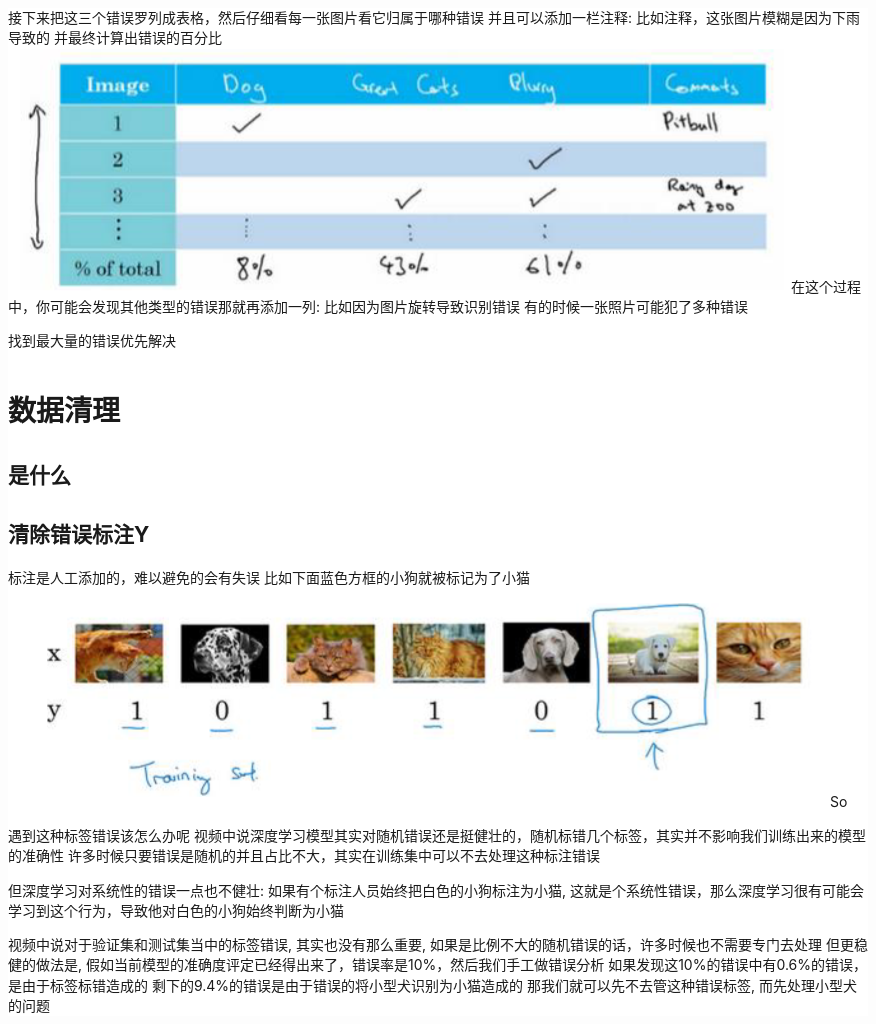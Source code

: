 接下来把这三个错误罗列成表格，然后仔细看每一张图片看它归属于哪种错误
并且可以添加一栏注释: 比如注释，这张图片模糊是因为下雨导致的
并最终计算出错误的百分比
![](./images/16.png)
在这个过程中，你可能会发现其他类型的错误那就再添加一列: 比如因为图片旋转导致识别错误
有的时候一张照片可能犯了多种错误

找到最大量的错误优先解决
# 数据清理
## 是什么
## 清除错误标注Y
标注是人工添加的，难以避免的会有失误
比如下面蓝色方框的小狗就被标记为了小猫

![](./images/17.png) So

遇到这种标签错误该怎么办呢
视频中说深度学习模型其实对随机错误还是挺健壮的，随机标错几个标签，其实并不影响我们训练出来的模型的准确性
许多时候只要错误是随机的并且占比不大，其实在训练集中可以不去处理这种标注错误

但深度学习对系统性的错误一点也不健壮: 如果有个标注人员始终把白色的小狗标注为小猫, 这就是个系统性错误，那么深度学习很有可能会学习到这个行为，导致他对白色的小狗始终判断为小猫

视频中说对于验证集和测试集当中的标签错误, 其实也没有那么重要, 如果是比例不大的随机错误的话，许多时候也不需要专门去处理
但更稳健的做法是, 假如当前模型的准确度评定已经得出来了，错误率是10%，然后我们手工做错误分析
如果发现这10%的错误中有0.6%的错误，是由于标签标错造成的
剩下的9.4%的错误是由于错误的将小型犬识别为小猫造成的
那我们就可以先不去管这种错误标签, 而先处理小型犬的问题

